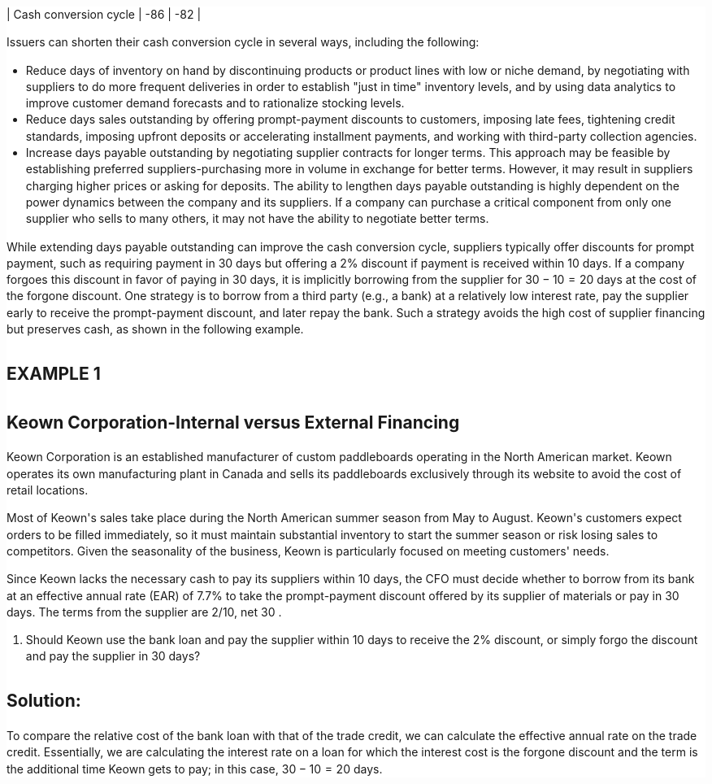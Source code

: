 | Cash conversion cycle | -86 | -82 |

Issuers can shorten their cash conversion cycle in several ways, including the following:

- Reduce days of inventory on hand by discontinuing products or product lines with low or niche demand, by negotiating with suppliers to do more frequent deliveries in order to establish "just in time" inventory levels, and by using data analytics to improve customer demand forecasts and to rationalize stocking levels.
- Reduce days sales outstanding by offering prompt-payment discounts to customers, imposing late fees, tightening credit standards, imposing upfront deposits or accelerating installment payments, and working with third-party collection agencies.
- Increase days payable outstanding by negotiating supplier contracts for longer terms. This approach may be feasible by establishing preferred suppliers-purchasing more in volume in exchange for better terms. However, it may result in suppliers charging higher prices or asking for deposits. The ability to lengthen days payable outstanding is highly dependent on the power dynamics between the company and its suppliers. If a company can purchase a critical component from only one supplier who sells to many others, it may not have the ability to negotiate better terms.

While extending days payable outstanding can improve the cash conversion cycle, suppliers typically offer discounts for prompt payment, such as requiring payment in 30 days but offering a $2 \%$ discount if payment is received within 10 days. If a company forgoes this discount in favor of paying in 30 days, it is implicitly borrowing from the
supplier for $30-10=20$ days at the cost of the forgone discount. One strategy is to borrow from a third party (e.g., a bank) at a relatively low interest rate, pay the supplier early to receive the prompt-payment discount, and later repay the bank. Such a strategy avoids the high cost of supplier financing but preserves cash, as shown in the following example.

## EXAMPLE 1

## Keown Corporation-Internal versus External Financing

Keown Corporation is an established manufacturer of custom paddleboards operating in the North American market. Keown operates its own manufacturing plant in Canada and sells its paddleboards exclusively through its website to avoid the cost of retail locations.

Most of Keown's sales take place during the North American summer season from May to August. Keown's customers expect orders to be filled immediately, so it must maintain substantial inventory to start the summer season or risk losing sales to competitors. Given the seasonality of the business, Keown is particularly focused on meeting customers' needs.

Since Keown lacks the necessary cash to pay its suppliers within 10 days, the CFO must decide whether to borrow from its bank at an effective annual rate (EAR) of $7.7 \%$ to take the prompt-payment discount offered by its supplier of materials or pay in 30 days. The terms from the supplier are $2 / 10$, net 30 .

1. Should Keown use the bank loan and pay the supplier within 10 days to receive the $2 \%$ discount, or simply forgo the discount and pay the supplier in 30 days?

## Solution:

To compare the relative cost of the bank loan with that of the trade credit, we can calculate the effective annual rate on the trade credit. Essentially, we are calculating the interest rate on a loan for which the interest cost is the forgone discount and the term is the additional time Keown gets to pay; in this case, $30-10=20$ days.
